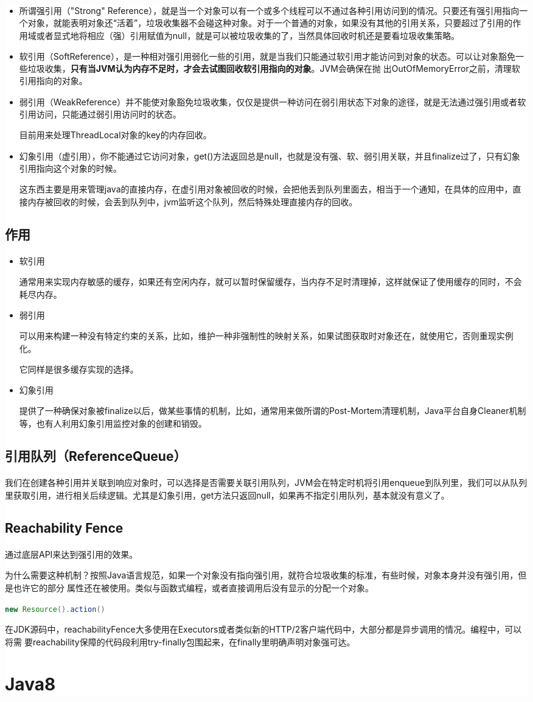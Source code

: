 - 所谓强引用（"Strong" Reference），就是当一个对象可以有一个或多个线程可以不通过各种引用访问到的情况。只要还有强引用指向一个对象，就能表明对象还“活着”，垃圾收集器不会碰这种对象。对于一个普通的对象，如果没有其他的引用关系，只要超过了引用的作用域或者显式地将相应（强）引用赋值为null，就是可以被垃圾收集的了，当然具体回收时机还是要看垃圾收集策略。 

- 软引用（SoftReference），是一种相对强引用弱化一些的引用，就是当我们只能通过软引用才能访问到对象的状态。可以让对象豁免一些垃圾收集，**只有当JVM认为内存不足时，才会去试图回收软引用指向的对象**。JVM会确保在抛 出OutOfMemoryError之前，清理软引用指向的对象。

- 弱引用（WeakReference）并不能使对象豁免垃圾收集，仅仅是提供一种访问在弱引用状态下对象的途径，就是无法通过强引用或者软引用访问，只能通过弱引用访问时的状态。 

  目前用来处理ThreadLocal对象的key的内存回收。

- 幻象引用（虚引用），你不能通过它访问对象，get()方法返回总是null，也就是没有强、软、弱引用关联，并且finalize过了，只有幻象引用指向这个对象的时候。

  这东西主要是用来管理java的直接内存，在虚引用对象被回收的时候，会把他丢到队列里面去，相当于一个通知，在具体的应用中，直接内存被回收的时候，会丢到队列中，jvm监听这个队列，然后特殊处理直接内存的回收。



## 作用

- 软引用

  通常用来实现内存敏感的缓存，如果还有空闲内存，就可以暂时保留缓存，当内存不足时清理掉，这样就保证了使用缓存的同时，不会耗尽内存。 

- 弱引用

  可以用来构建一种没有特定约束的关系，比如，维护一种非强制性的映射关系，如果试图获取时对象还在，就使用它，否则重现实例化。

  它同样是很多缓存实现的选择。

- 幻象引用

  提供了一种确保对象被finalize以后，做某些事情的机制，比如，通常用来做所谓的Post-Mortem清理机制，Java平台自身Cleaner机制等，也有人利用幻象引用监控对象的创建和销毁。



## 引用队列（ReferenceQueue）

我们在创建各种引用并关联到响应对象时，可以选择是否需要关联引用队列，JVM会在特定时机将引用enqueue到队列里，我们可以从队列里获取引用，进行相关后续逻辑。尤其是幻象引用，get方法只返回null，如果再不指定引用队列，基本就没有意义了。



## Reachability Fence

通过底层API来达到强引用的效果。

为什么需要这种机制？按照Java语言规范，如果一个对象没有指向强引用，就符合垃圾收集的标准，有些时候，对象本身并没有强引用，但是也许它的部分 属性还在被使用。类似与函数式编程，或者直接调用后没有显示的分配一个对象。

```java
new Resource().action()
```

在JDK源码中，reachabilityFence大多使用在Executors或者类似新的HTTP/2客户端代码中，大部分都是异步调用的情况。编程中，可以将需 要reachability保障的代码段利用try-finally包围起来，在finally里明确声明对象强可达。



# Java8 
